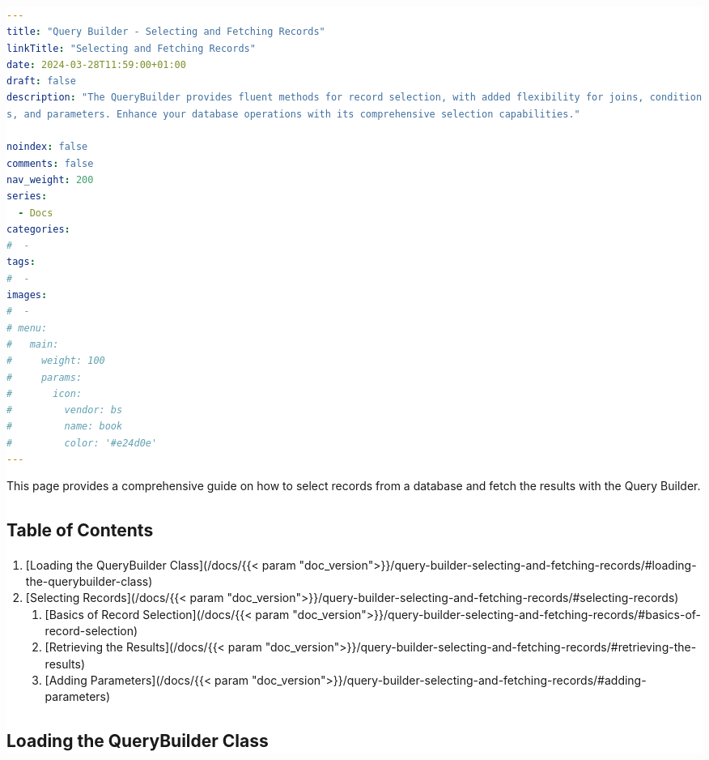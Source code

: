 ```yaml
---
title: "Query Builder - Selecting and Fetching Records"
linkTitle: "Selecting and Fetching Records"
date: 2024-03-28T11:59:00+01:00
draft: false
description: "The QueryBuilder provides fluent methods for record selection, with added flexibility for joins, conditions, and parameters. Enhance your database operations with its comprehensive selection capabilities."

noindex: false
comments: false
nav_weight: 200
series:
  - Docs
categories:
#  -
tags:
#  -
images:
#  -
# menu:
#   main:
#     weight: 100
#     params:
#       icon:
#         vendor: bs
#         name: book
#         color: '#e24d0e'
---
```


This page provides a comprehensive guide on how to select records from a database and fetch the results with the Query Builder.



## Table of Contents

1. [Loading the QueryBuilder Class](/docs/{{< param "doc_version">}}/query-builder-selecting-and-fetching-records/#loading-the-querybuilder-class)
2. [Selecting Records](/docs/{{< param "doc_version">}}/query-builder-selecting-and-fetching-records/#selecting-records)
    1. [Basics of Record Selection](/docs/{{< param "doc_version">}}/query-builder-selecting-and-fetching-records/#basics-of-record-selection)
    2. [Retrieving the Results](/docs/{{< param "doc_version">}}/query-builder-selecting-and-fetching-records/#retrieving-the-results)
    3. [Adding Parameters](/docs/{{< param "doc_version">}}/query-builder-selecting-and-fetching-records/#adding-parameters)

## Loading the QueryBuilder Class
